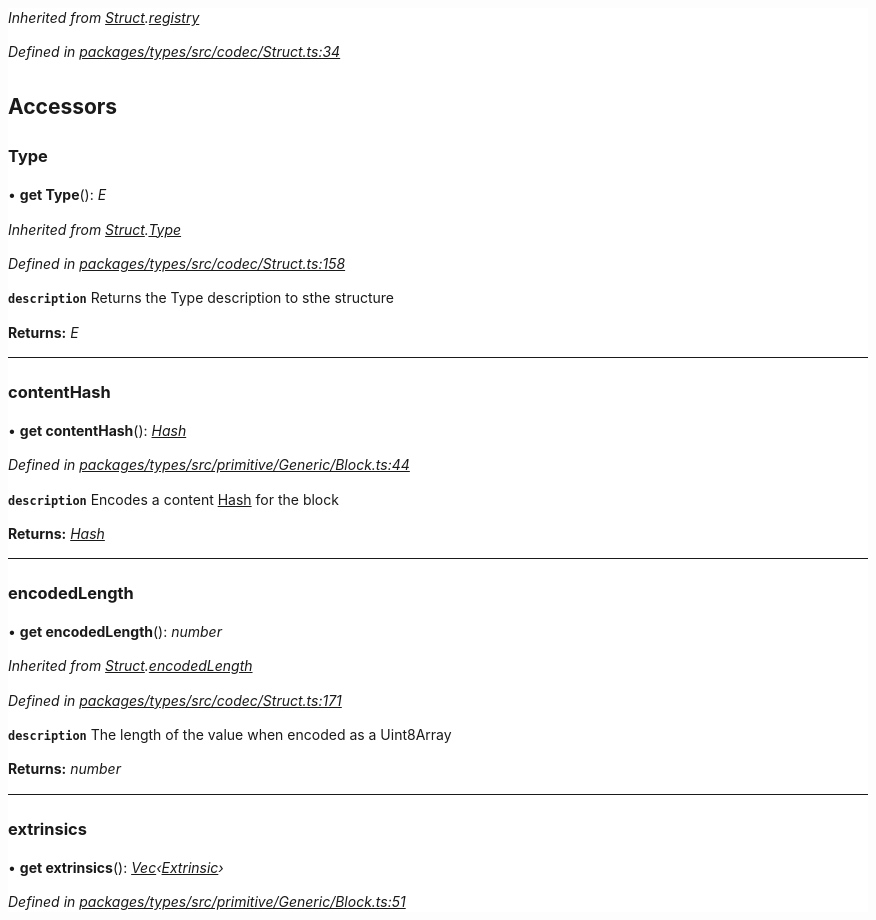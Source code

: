 *Inherited from [Struct](_codec_struct_.struct.md).[registry](_codec_struct_.struct.md#registry)*

*Defined in [packages/types/src/codec/Struct.ts:34](https://github.com/polkadot-js/api/blob/3a1f284fa8/packages/types/src/codec/Struct.ts#L34)*

## Accessors

###  Type

• **get Type**(): *E*

*Inherited from [Struct](_codec_struct_.struct.md).[Type](_codec_struct_.struct.md#type)*

*Defined in [packages/types/src/codec/Struct.ts:158](https://github.com/polkadot-js/api/blob/3a1f284fa8/packages/types/src/codec/Struct.ts#L158)*

**`description`** Returns the Type description to sthe structure

**Returns:** *E*

___

###  contentHash

• **get contentHash**(): *[Hash](../interfaces/_interfaces_runtime_types_.hash.md)*

*Defined in [packages/types/src/primitive/Generic/Block.ts:44](https://github.com/polkadot-js/api/blob/3a1f284fa8/packages/types/src/primitive/Generic/Block.ts#L44)*

**`description`** Encodes a content [Hash](../interfaces/_interfaces_runtime_types_.hash.md) for the block

**Returns:** *[Hash](../interfaces/_interfaces_runtime_types_.hash.md)*

___

###  encodedLength

• **get encodedLength**(): *number*

*Inherited from [Struct](_codec_struct_.struct.md).[encodedLength](_codec_struct_.struct.md#encodedlength)*

*Defined in [packages/types/src/codec/Struct.ts:171](https://github.com/polkadot-js/api/blob/3a1f284fa8/packages/types/src/codec/Struct.ts#L171)*

**`description`** The length of the value when encoded as a Uint8Array

**Returns:** *number*

___

###  extrinsics

• **get extrinsics**(): *[Vec](_codec_vec_.vec.md)‹[Extrinsic](_primitive_extrinsic_extrinsic_.extrinsic.md)›*

*Defined in [packages/types/src/primitive/Generic/Block.ts:51](https://github.com/polkadot-js/api/blob/3a1f284fa8/packages/types/src/primitive/Generic/Block.ts#L51)*
